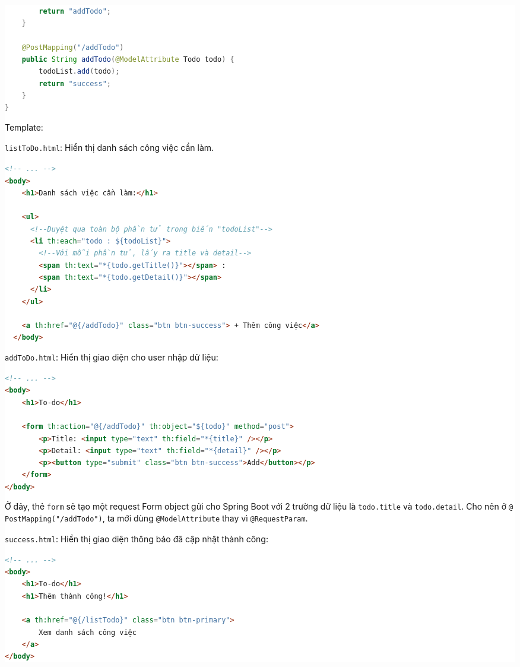 ```java
	    return "addTodo";
	}
	
	@PostMapping("/addTodo")
	public String addTodo(@ModelAttribute Todo todo) {
	    todoList.add(todo);
	    return "success";
	}
}
```

Template:

`listToDo.html`: Hiển thị danh sách công việc cần làm.
```html
<!-- ... -->
<body>
    <h1>Danh sách việc cần làm:</h1>
    
    <ul>
      <!--Duyệt qua toàn bộ phần tử trong biến "todoList"-->
      <li th:each="todo : ${todoList}">
        <!--Với mỗi phần tử, lấy ra title và detail-->
        <span th:text="*{todo.getTitle()}"></span> :
        <span th:text="*{todo.getDetail()}"></span>
      </li>
    </ul>
    
    <a th:href="@{/addTodo}" class="btn btn-success"> + Thêm công việc</a>
  </body>
```

`addToDo.html`: Hiển thị giao diện cho user nhập dữ liệu:
```html
<!-- ... -->
<body>
	<h1>To-do</h1>
	
	<form th:action="@{/addTodo}" th:object="${todo}" method="post">
		<p>Title: <input type="text" th:field="*{title}" /></p>
		<p>Detail: <input type="text" th:field="*{detail}" /></p>
		<p><button type="submit" class="btn btn-success">Add</button></p>
	</form>
</body>
```

Ở đây, thẻ `form` sẽ tạo một request Form object gửi cho Spring Boot với 2 trường dữ liệu là `todo.title` và `todo.detail`. Cho nên ở `@PostMapping("/addTodo")`, ta mới dùng `@ModelAttribute` thay vì `@RequestParam`.

`success.html`: Hiển thị giao diện thông báo đã cập nhật thành công:
```html
<!-- ... -->
<body>
	<h1>To-do</h1>
	<h1>Thêm thành công!</h1>
	
	<a th:href="@{/listTodo}" class="btn btn-primary">
		Xem danh sách công việc
	</a>
</body>
```


